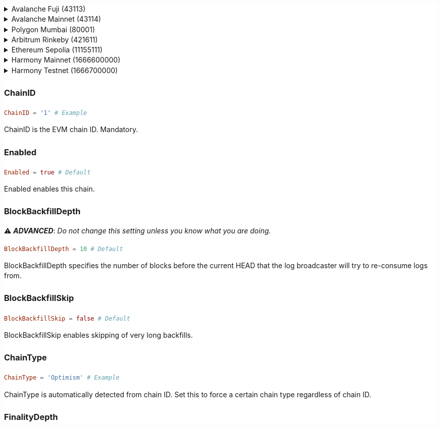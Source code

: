 <details><summary>Avalanche Fuji (43113)<a id='EVM-43113'></a></summary></details>

<details><summary>Avalanche Mainnet (43114)<a id='EVM-43114'></a></summary></details>

<details><summary>Polygon Mumbai (80001)<a id='EVM-80001'></a></summary></details>

<details><summary>Arbitrum Rinkeby (421611)<a id='EVM-421611'></a></summary></details>

<details><summary>Ethereum Sepolia (11155111)<a id='EVM-11155111'></a></summary></details>

<details><summary>Harmony Mainnet (1666600000)<a id='EVM-1666600000'></a></summary></details>

<details><summary>Harmony Testnet (1666700000)<a id='EVM-1666700000'></a></summary></details>

### ChainID<a id='EVM-ChainID'></a>

```toml
ChainID = '1' # Example
```

ChainID is the EVM chain ID. Mandatory.

### Enabled<a id='EVM-Enabled'></a>

```toml
Enabled = true # Default
```

Enabled enables this chain.

### BlockBackfillDepth<a id='EVM-BlockBackfillDepth'></a>

⚠️ **_ADVANCED_**: _Do not change this setting unless you know what you are doing._

```toml
BlockBackfillDepth = 10 # Default
```

BlockBackfillDepth specifies the number of blocks before the current HEAD that the log broadcaster will try to re-consume logs from.

### BlockBackfillSkip<a id='EVM-BlockBackfillSkip'></a>

```toml
BlockBackfillSkip = false # Default
```

BlockBackfillSkip enables skipping of very long backfills.

### ChainType<a id='EVM-ChainType'></a>

```toml
ChainType = 'Optimism' # Example
```

ChainType is automatically detected from chain ID. Set this to force a certain chain type regardless of chain ID.

### FinalityDepth<a id='EVM-FinalityDepth'></a>
